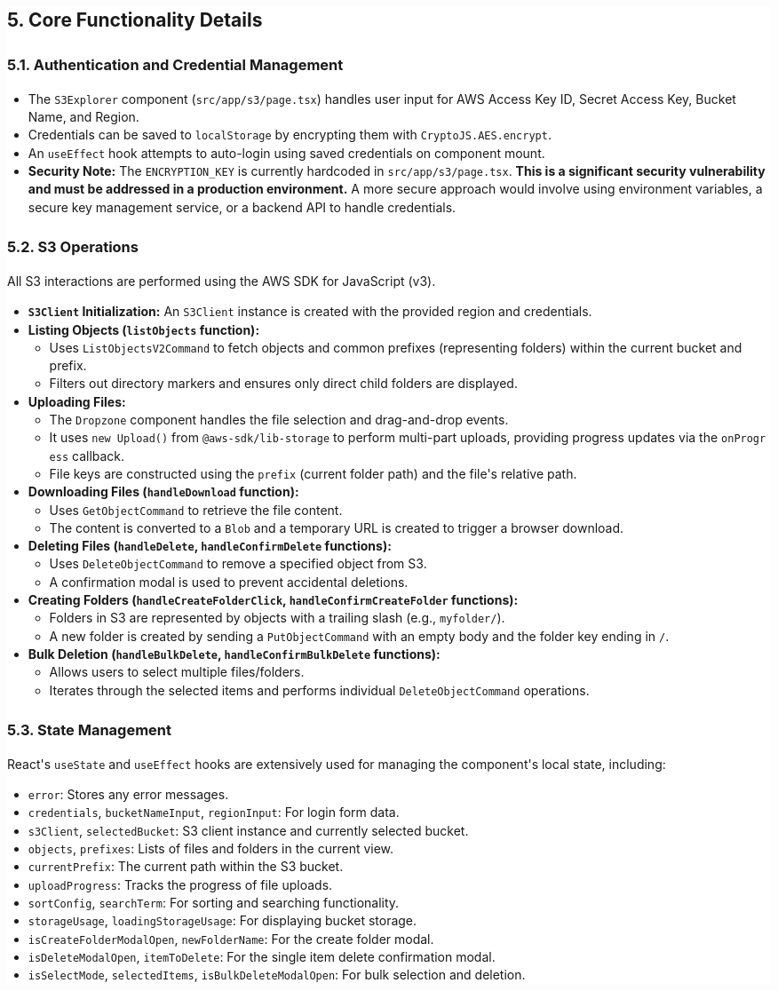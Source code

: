 ## 5. Core Functionality Details

### 5.1. Authentication and Credential Management

*   The `S3Explorer` component (`src/app/s3/page.tsx`) handles user input for AWS Access Key ID, Secret Access Key, Bucket Name, and Region.
*   Credentials can be saved to `localStorage` by encrypting them with `CryptoJS.AES.encrypt`.
*   An `useEffect` hook attempts to auto-login using saved credentials on component mount.
*   **Security Note:** The `ENCRYPTION_KEY` is currently hardcoded in `src/app/s3/page.tsx`. **This is a significant security vulnerability and must be addressed in a production environment.** A more secure approach would involve using environment variables, a secure key management service, or a backend API to handle credentials.

### 5.2. S3 Operations

All S3 interactions are performed using the AWS SDK for JavaScript (v3).

*   **`S3Client` Initialization:** An `S3Client` instance is created with the provided region and credentials.
*   **Listing Objects (`listObjects` function):**
    *   Uses `ListObjectsV2Command` to fetch objects and common prefixes (representing folders) within the current bucket and prefix.
    *   Filters out directory markers and ensures only direct child folders are displayed.
*   **Uploading Files:**
    *   The `Dropzone` component handles the file selection and drag-and-drop events.
    *   It uses `new Upload()` from `@aws-sdk/lib-storage` to perform multi-part uploads, providing progress updates via the `onProgress` callback.
    *   File keys are constructed using the `prefix` (current folder path) and the file's relative path.
*   **Downloading Files (`handleDownload` function):**
    *   Uses `GetObjectCommand` to retrieve the file content.
    *   The content is converted to a `Blob` and a temporary URL is created to trigger a browser download.
*   **Deleting Files (`handleDelete`, `handleConfirmDelete` functions):**
    *   Uses `DeleteObjectCommand` to remove a specified object from S3.
    *   A confirmation modal is used to prevent accidental deletions.
*   **Creating Folders (`handleCreateFolderClick`, `handleConfirmCreateFolder` functions):**
    *   Folders in S3 are represented by objects with a trailing slash (e.g., `myfolder/`).
    *   A new folder is created by sending a `PutObjectCommand` with an empty body and the folder key ending in `/`.
*   **Bulk Deletion (`handleBulkDelete`, `handleConfirmBulkDelete` functions):**
    *   Allows users to select multiple files/folders.
    *   Iterates through the selected items and performs individual `DeleteObjectCommand` operations.

### 5.3. State Management

React's `useState` and `useEffect` hooks are extensively used for managing the component's local state, including:

*   `error`: Stores any error messages.
*   `credentials`, `bucketNameInput`, `regionInput`: For login form data.
*   `s3Client`, `selectedBucket`: S3 client instance and currently selected bucket.
*   `objects`, `prefixes`: Lists of files and folders in the current view.
*   `currentPrefix`: The current path within the S3 bucket.
*   `uploadProgress`: Tracks the progress of file uploads.
*   `sortConfig`, `searchTerm`: For sorting and searching functionality.
*   `storageUsage`, `loadingStorageUsage`: For displaying bucket storage.
*   `isCreateFolderModalOpen`, `newFolderName`: For the create folder modal.
*   `isDeleteModalOpen`, `itemToDelete`: For the single item delete confirmation modal.
*   `isSelectMode`, `selectedItems`, `isBulkDeleteModalOpen`: For bulk selection and deletion.
